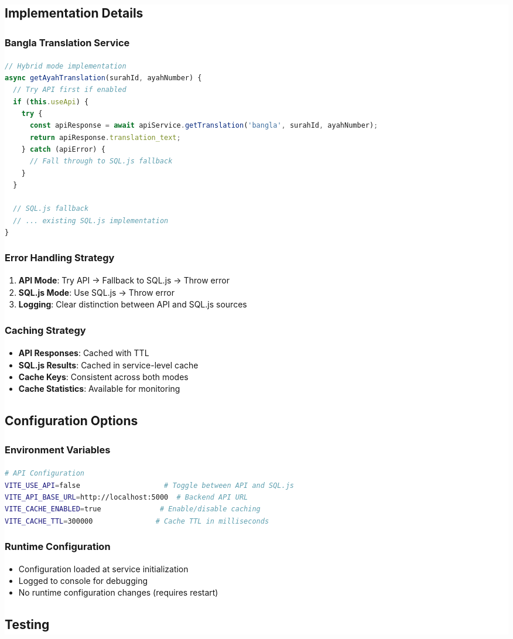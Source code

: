 ## Implementation Details

### Bangla Translation Service
```javascript
// Hybrid mode implementation
async getAyahTranslation(surahId, ayahNumber) {
  // Try API first if enabled
  if (this.useApi) {
    try {
      const apiResponse = await apiService.getTranslation('bangla', surahId, ayahNumber);
      return apiResponse.translation_text;
    } catch (apiError) {
      // Fall through to SQL.js fallback
    }
  }
  
  // SQL.js fallback
  // ... existing SQL.js implementation
}
```

### Error Handling Strategy
1. **API Mode**: Try API → Fallback to SQL.js → Throw error
2. **SQL.js Mode**: Use SQL.js → Throw error
3. **Logging**: Clear distinction between API and SQL.js sources

### Caching Strategy
- **API Responses**: Cached with TTL
- **SQL.js Results**: Cached in service-level cache
- **Cache Keys**: Consistent across both modes
- **Cache Statistics**: Available for monitoring

## Configuration Options

### Environment Variables
```bash
# API Configuration
VITE_USE_API=false                    # Toggle between API and SQL.js
VITE_API_BASE_URL=http://localhost:5000  # Backend API URL
VITE_CACHE_ENABLED=true              # Enable/disable caching
VITE_CACHE_TTL=300000               # Cache TTL in milliseconds
```

### Runtime Configuration
- Configuration loaded at service initialization
- Logged to console for debugging
- No runtime configuration changes (requires restart)

## Testing
